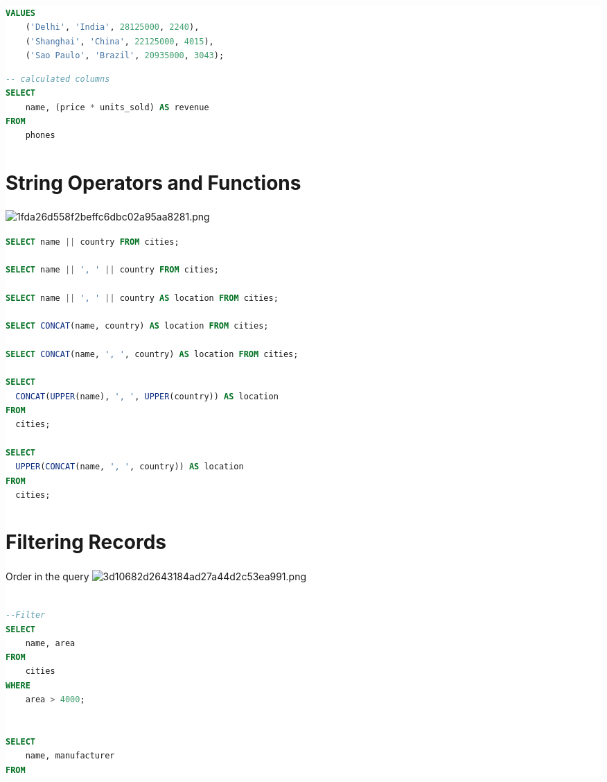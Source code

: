 ```sql
VALUES 
	('Delhi', 'India', 28125000, 2240),
    ('Shanghai', 'China', 22125000, 4015),
	('Sao Paulo', 'Brazil', 20935000, 3043);
```



```sql
-- calculated columns
SELECT
	name, (price * units_sold) AS revenue
FROM
	phones

```




# String Operators and Functions
![1fda26d558f2beffc6dbc02a95aa8281.png](/assets/1fda26d558f2beffc6dbc02a95aa8281-jxyjb8ib7izd.png)

```sql
SELECT name || country FROM cities;

SELECT name || ', ' || country FROM cities;

SELECT name || ', ' || country AS location FROM cities;

SELECT CONCAT(name, country) AS location FROM cities;

SELECT CONCAT(name, ', ', country) AS location FROM cities;

SELECT
  CONCAT(UPPER(name), ', ', UPPER(country)) AS location
FROM
  cities;

SELECT
  UPPER(CONCAT(name, ', ', country)) AS location
FROM
  cities;
```


# Filtering Records
Order in the query
![3d10682d2643184ad27a44d2c53ea991.png](/assets/3d10682d2643184ad27a44d2c53ea991-biuuags1n4ic.png)

```sql

--Filter
SELECT
	name, area
FROM
	cities
WHERE
	area > 4000;


SELECT
	name, manufacturer
FROM
```